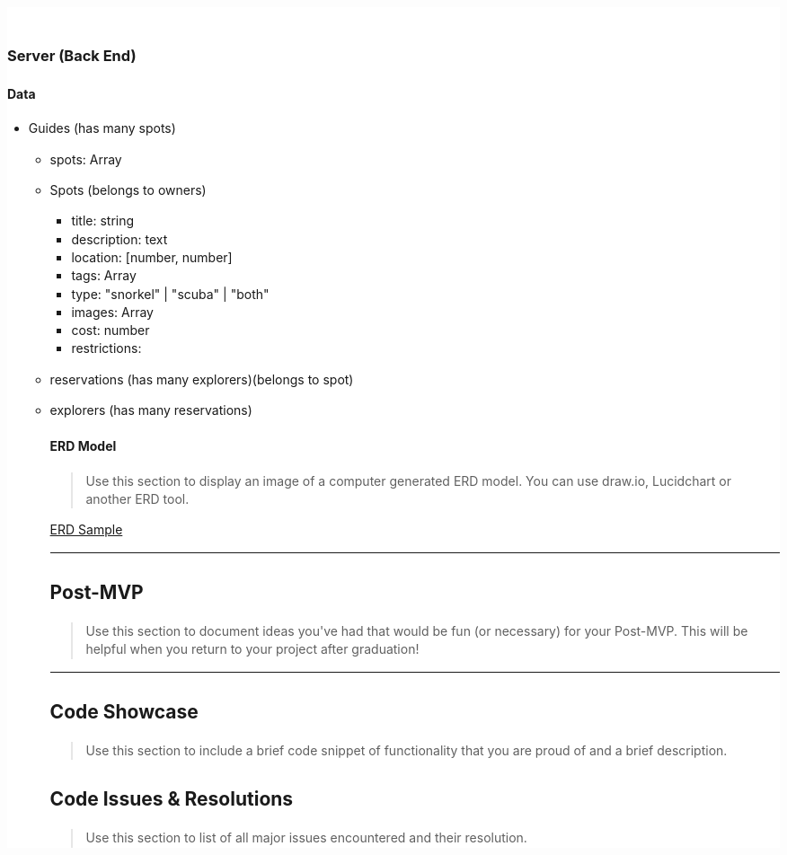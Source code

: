 <br>

### Server (Back End)

#### Data
- Guides (has many spots)
  - spots: Array<object>

- Spots (belongs to owners)
  - title: string
  - description: text
  - location: [number, number]
  - tags: Array<string>
  - type: "snorkel" | "scuba" | "both"
  - images: Array<string>
  - cost: number
  - restrictions:

- reservations (has many explorers)(belongs to spot)

- explorers (has many reservations)

#### ERD Model

> Use this section to display an image of a computer generated ERD model. You can use draw.io, Lucidchart or another ERD tool.

[ERD Sample](https://drive.google.com/file/d/1kLyQTZqfcA4jjKWQexfEkG2UspyclK8Q/view)
<br>

***

## Post-MVP

> Use this section to document ideas you've had that would be fun (or necessary) for your Post-MVP. This will be helpful when you return to your project after graduation!

***

## Code Showcase

> Use this section to include a brief code snippet of functionality that you are proud of and a brief description.

## Code Issues & Resolutions

> Use this section to list of all major issues encountered and their resolution.